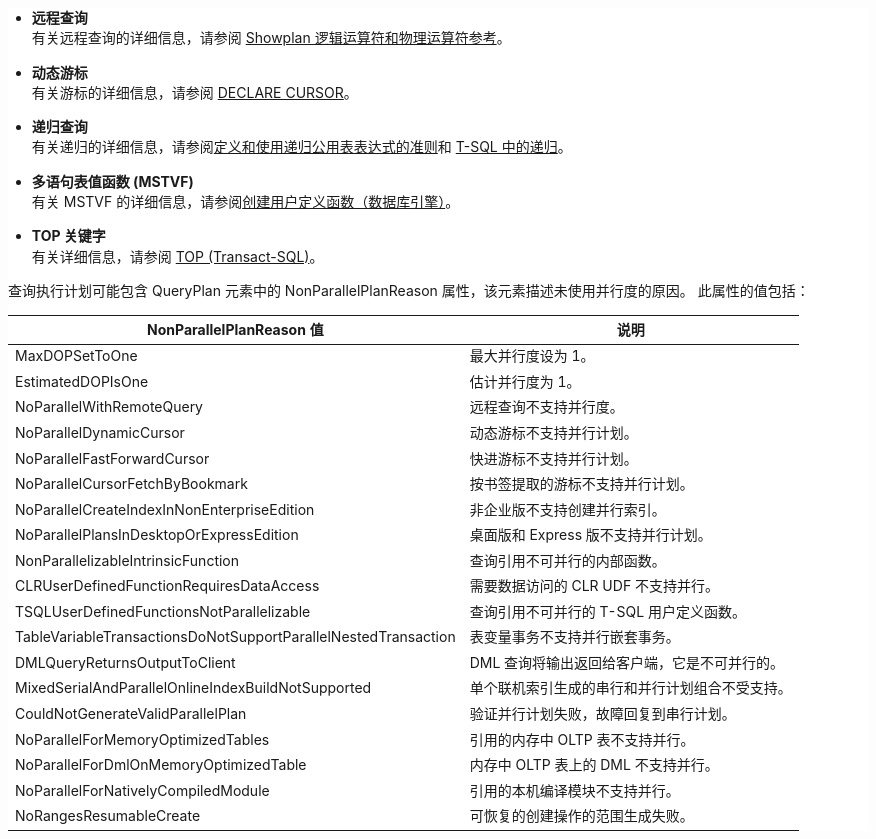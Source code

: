 -   **远程查询**        
    有关远程查询的详细信息，请参阅 [Showplan 逻辑运算符和物理运算符参考](../relational-databases/showplan-logical-and-physical-operators-reference.md)。
    
-   **动态游标**        
    有关游标的详细信息，请参阅 [DECLARE CURSOR](../t-sql/language-elements/declare-cursor-transact-sql.md)。
    
-   **递归查询**        
    有关递归的详细信息，请参阅[定义和使用递归公用表表达式的准则](../t-sql/queries/with-common-table-expression-transact-sql.md#guidelines-for-defining-and-using-recursive-common-table-expressions)和 [T-SQL 中的递归](/previous-versions/sql/legacy/aa175801(v=sql.80))。

-   **多语句表值函数 (MSTVF)**         
    有关 MSTVF 的详细信息，请参阅[创建用户定义函数（数据库引擎）](../relational-databases/user-defined-functions/create-user-defined-functions-database-engine.md#TVF)。
    
-   **TOP 关键字**        
    有关详细信息，请参阅 [TOP (Transact-SQL)](../t-sql/queries/top-transact-sql.md)。

查询执行计划可能包含 QueryPlan 元素中的 NonParallelPlanReason 属性，该元素描述未使用并行度的原因。  此属性的值包括：

|NonParallelPlanReason 值|说明|
|----|----|
|MaxDOPSetToOne|最大并行度设为 1。|
|EstimatedDOPIsOne|估计并行度为 1。|
|NoParallelWithRemoteQuery|远程查询不支持并行度。|
|NoParallelDynamicCursor|动态游标不支持并行计划。|
|NoParallelFastForwardCursor|快进游标不支持并行计划。|
|NoParallelCursorFetchByBookmark|按书签提取的游标不支持并行计划。|
|NoParallelCreateIndexInNonEnterpriseEdition|非企业版不支持创建并行索引。|
|NoParallelPlansInDesktopOrExpressEdition|桌面版和 Express 版不支持并行计划。|
|NonParallelizableIntrinsicFunction|查询引用不可并行的内部函数。|
|CLRUserDefinedFunctionRequiresDataAccess|需要数据访问的 CLR UDF 不支持并行。|
|TSQLUserDefinedFunctionsNotParallelizable|查询引用不可并行的 T-SQL 用户定义函数。|
|TableVariableTransactionsDoNotSupportParallelNestedTransaction|表变量事务不支持并行嵌套事务。|
|DMLQueryReturnsOutputToClient|DML 查询将输出返回给客户端，它是不可并行的。|
|MixedSerialAndParallelOnlineIndexBuildNotSupported|单个联机索引生成的串行和并行计划组合不受支持。|
|CouldNotGenerateValidParallelPlan|验证并行计划失败，故障回复到串行计划。|
|NoParallelForMemoryOptimizedTables|引用的内存中 OLTP 表不支持并行。|
|NoParallelForDmlOnMemoryOptimizedTable|内存中 OLTP 表上的 DML 不支持并行。|
|NoParallelForNativelyCompiledModule|引用的本机编译模块不支持并行。|
|NoRangesResumableCreate|可恢复的创建操作的范围生成失败。|
